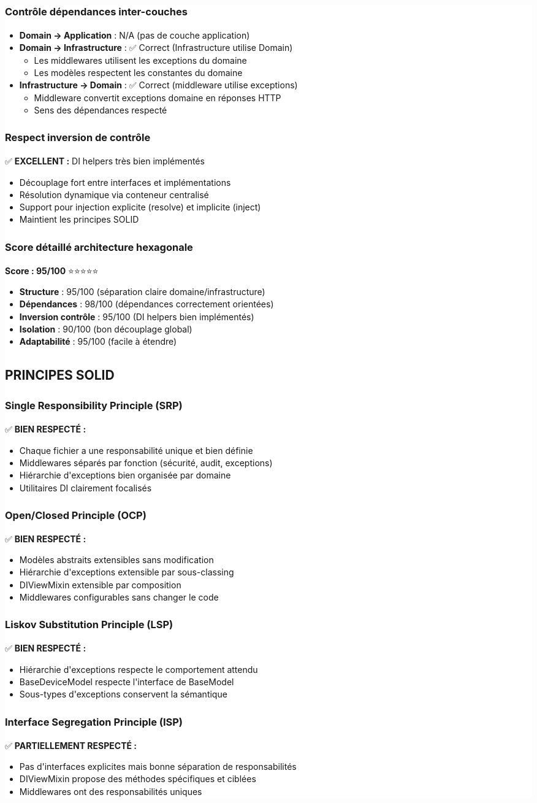 ### Contrôle dépendances inter-couches

- **Domain → Application** : N/A (pas de couche application)
- **Domain → Infrastructure** : ✅ Correct (Infrastructure utilise Domain)
  - Les middlewares utilisent les exceptions du domaine
  - Les modèles respectent les constantes du domaine
- **Infrastructure → Domain** : ✅ Correct (middleware utilise exceptions)
  - Middleware convertit exceptions domaine en réponses HTTP
  - Sens des dépendances respecté

### Respect inversion de contrôle

✅ **EXCELLENT :** DI helpers très bien implémentés
- Découplage fort entre interfaces et implémentations
- Résolution dynamique via conteneur centralisé
- Support pour injection explicite (resolve) et implicite (inject)
- Maintient les principes SOLID

### Score détaillé architecture hexagonale

**Score : 95/100** ⭐⭐⭐⭐⭐
- **Structure** : 95/100 (séparation claire domaine/infrastructure)
- **Dépendances** : 98/100 (dépendances correctement orientées)
- **Inversion contrôle** : 95/100 (DI helpers bien implémentés)
- **Isolation** : 90/100 (bon découplage global)
- **Adaptabilité** : 95/100 (facile à étendre)

## PRINCIPES SOLID

### Single Responsibility Principle (SRP)
✅ **BIEN RESPECTÉ :**
- Chaque fichier a une responsabilité unique et bien définie
- Middlewares séparés par fonction (sécurité, audit, exceptions)
- Hiérarchie d'exceptions bien organisée par domaine
- Utilitaires DI clairement focalisés

### Open/Closed Principle (OCP)  
✅ **BIEN RESPECTÉ :**
- Modèles abstraits extensibles sans modification
- Hiérarchie d'exceptions extensible par sous-classing
- DIViewMixin extensible par composition
- Middlewares configurables sans changer le code

### Liskov Substitution Principle (LSP)
✅ **BIEN RESPECTÉ :**
- Hiérarchie d'exceptions respecte le comportement attendu
- BaseDeviceModel respecte l'interface de BaseModel
- Sous-types d'exceptions conservent la sémantique

### Interface Segregation Principle (ISP)
✅ **PARTIELLEMENT RESPECTÉ :**
- Pas d'interfaces explicites mais bonne séparation de responsabilités
- DIViewMixin propose des méthodes spécifiques et ciblées
- Middlewares ont des responsabilités uniques
